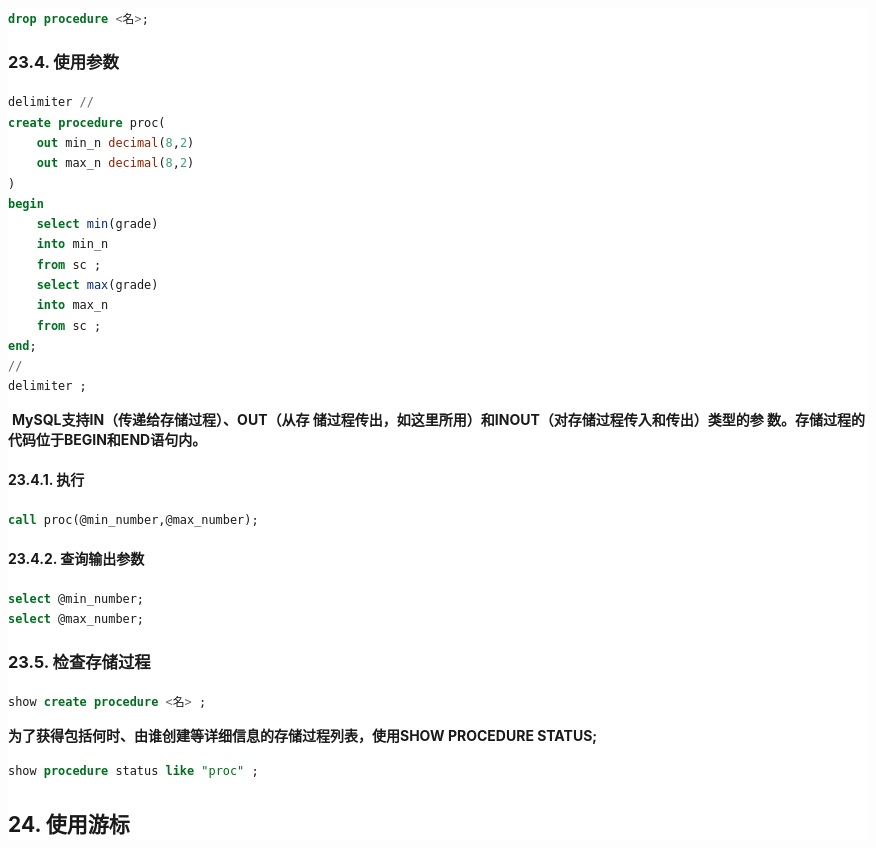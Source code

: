 ```SQL
drop procedure <名>;
```

### 23.4. 使用参数

```SQL
delimiter //
create procedure proc(
	out min_n decimal(8,2)
	out max_n decimal(8,2)
)
begin 
	select min(grade) 
	into min_n
	from sc	;
	select max(grade)
	into max_n
	from sc ;
end;
//
delimiter ;
```

​	**MySQL支持IN（传递给存储过程）、OUT（从存 储过程传出，如这里所用）和INOUT（对存储过程传入和传出）类型的参 数。存储过程的代码位于BEGIN和END语句内。**

#### 23.4.1. 执行

```SQL
call proc(@min_number,@max_number);
```

#### 23.4.2. 查询输出参数

```SQL
select @min_number;
select @max_number;
```

### 23.5. 检查存储过程

```SQL
show create procedure <名> ;
```

**为了获得包括何时、由谁创建等详细信息的存储过程列表，使用SHOW  PROCEDURE STATUS;**

```SQL
show procedure status like "proc" ;
```

## 24. 使用游标



